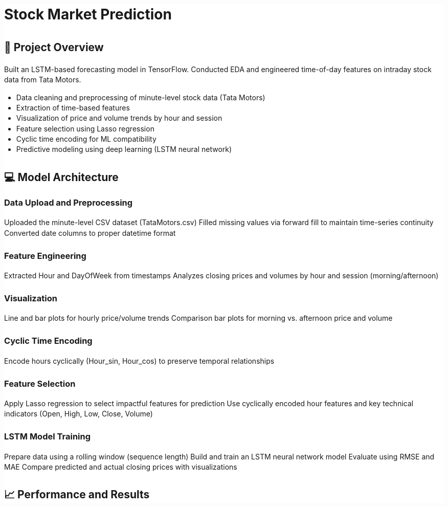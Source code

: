 # Stock Market Prediction

## 🌿 **Project Overview**  
Built an LSTM-based forecasting model in TensorFlow. Conducted EDA and engineered time-of-day features on intraday stock data from Tata Motors.

- Data cleaning and preprocessing of minute-level stock data (Tata Motors)
- Extraction of time-based features
- Visualization of price and volume trends by hour and session
- Feature selection using Lasso regression
- Cyclic time encoding for ML compatibility
- Predictive modeling using deep learning (LSTM neural network)


## 💻 Model Architecture

### Data Upload and Preprocessing

Uploaded the minute-level CSV dataset (TataMotors.csv)
Filled missing values via forward fill to maintain time-series continuity
Converted date columns to proper datetime format

### Feature Engineering

Extracted Hour and DayOfWeek from timestamps
Analyzes closing prices and volumes by hour and session (morning/afternoon)

### Visualization

Line and bar plots for hourly price/volume trends
Comparison bar plots for morning vs. afternoon price and volume

### Cyclic Time Encoding

Encode hours cyclically (Hour_sin, Hour_cos) to preserve temporal relationships

### Feature Selection

Apply Lasso regression to select impactful features for prediction
Use cyclically encoded hour features and key technical indicators (Open, High, Low, Close, Volume)

### LSTM Model Training

Prepare data using a rolling window (sequence length)
Build and train an LSTM neural network model
Evaluate using RMSE and MAE
Compare predicted and actual closing prices with visualizations


## 📈 Performance and Results

